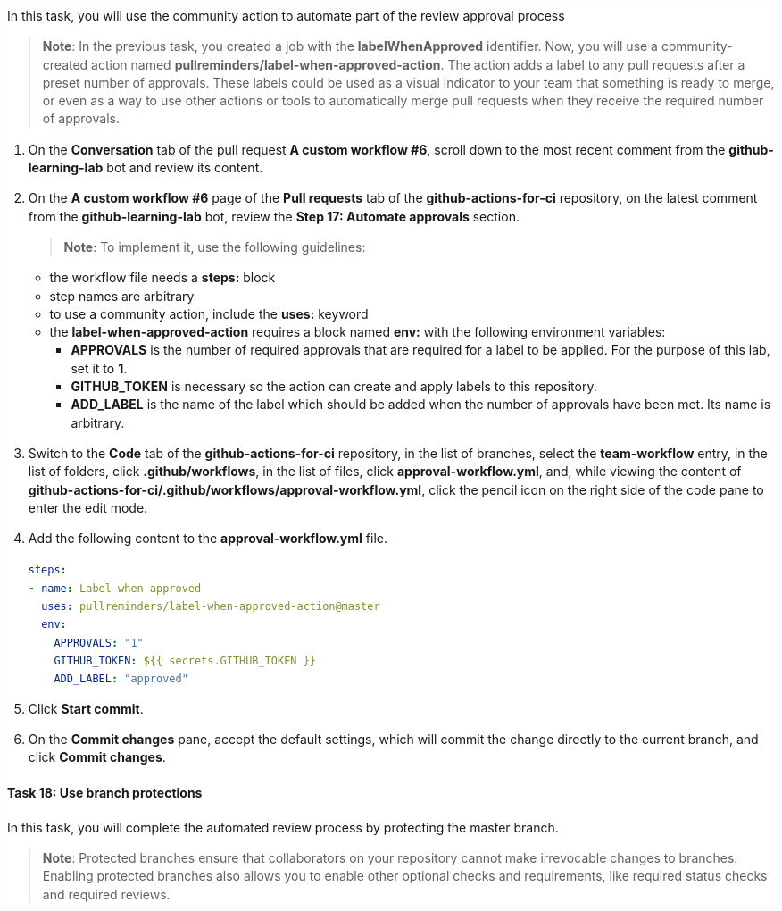 In this task, you will use the community action to automate part of the review approval process

> **Note**: In the previous task, you created a job with the **labelWhenApproved** identifier. Now, you will use a community-created action named **pullreminders/label-when-approved-action**. The action adds a label to any pull requests after a preset number of approvals. These labels could be used as a visual indicator to your team that something is ready to merge, or even as a way to use other actions or tools to automatically merge pull requests when they receive the required number of approvals.

1.  On the **Conversation** tab of the pull request **A custom workflow #6**, scroll down to the most recent comment from the **github-learning-lab** bot and review its content.
1.  On the **A custom workflow #6** page of the **Pull requests** tab of the **github-actions-for-ci** repository, on the latest comment from the **github-learning-lab** bot, review the **Step 17: Automate approvals** section.

    > **Note**: To implement it, use the following guidelines:

    - the workflow file needs a **steps:** block
    - step names are arbitrary
    - to use a community action, include the **uses:** keyword
    - the **label-when-approved-action** requires a block named **env:** with the following environment variables:
       - **APPROVALS** is the number of required approvals that are required for a label to be applied. For the purpose of this lab, set it to **1**.
       - **GITHUB_TOKEN** is necessary so the action can create and apply labels to this repository. 
       - **ADD_LABEL** is the name of the label which should be added when the number of approvals have been met. Its name is arbitrary.

1.  Switch to the **Code** tab of the **github-actions-for-ci** repository, in the list of branches, select the **team-workflow** entry, in the list of folders, click **.github/workflows**, in the list of files, click **approval-workflow.yml**, and, while viewing the content of **github-actions-for-ci/.github/workflows/approval-workflow.yml**, click the pencil icon on the right side of the code pane to enter the edit mode.
1.  Add the following content to the **approval-workflow.yml** file.

    ```yaml
    steps:
    - name: Label when approved
      uses: pullreminders/label-when-approved-action@master
      env:
        APPROVALS: "1"
        GITHUB_TOKEN: ${{ secrets.GITHUB_TOKEN }}
        ADD_LABEL: "approved"
    ```

1.  Click **Start commit**.
1.  On the **Commit changes** pane, accept the default settings, which will commit the change directly to the current branch, and click **Commit changes**.

#### Task 18: Use branch protections

In this task, you will complete the automated review process by protecting the master branch.

> **Note**: Protected branches ensure that collaborators on your repository cannot make irrevocable changes to branches. Enabling protected branches also allows you to enable other optional checks and requirements, like required status checks and required reviews.

